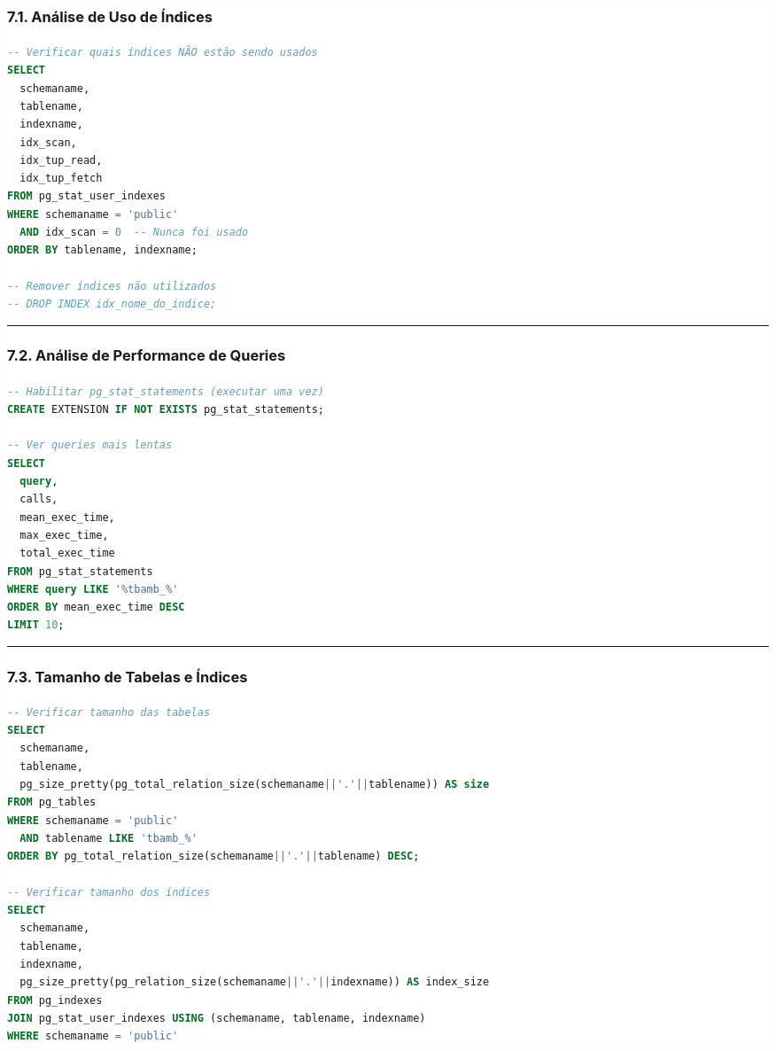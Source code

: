 ### 7.1. Análise de Uso de Índices

```sql
-- Verificar quais índices NÃO estão sendo usados
SELECT
  schemaname,
  tablename,
  indexname,
  idx_scan,
  idx_tup_read,
  idx_tup_fetch
FROM pg_stat_user_indexes
WHERE schemaname = 'public'
  AND idx_scan = 0  -- Nunca foi usado
ORDER BY tablename, indexname;

-- Remover índices não utilizados
-- DROP INDEX idx_nome_do_indice;
```

---

### 7.2. Análise de Performance de Queries

```sql
-- Habilitar pg_stat_statements (executar uma vez)
CREATE EXTENSION IF NOT EXISTS pg_stat_statements;

-- Ver queries mais lentas
SELECT
  query,
  calls,
  mean_exec_time,
  max_exec_time,
  total_exec_time
FROM pg_stat_statements
WHERE query LIKE '%tbamb_%'
ORDER BY mean_exec_time DESC
LIMIT 10;
```

---

### 7.3. Tamanho de Tabelas e Índices

```sql
-- Verificar tamanho das tabelas
SELECT
  schemaname,
  tablename,
  pg_size_pretty(pg_total_relation_size(schemaname||'.'||tablename)) AS size
FROM pg_tables
WHERE schemaname = 'public'
  AND tablename LIKE 'tbamb_%'
ORDER BY pg_total_relation_size(schemaname||'.'||tablename) DESC;

-- Verificar tamanho dos índices
SELECT
  schemaname,
  tablename,
  indexname,
  pg_size_pretty(pg_relation_size(schemaname||'.'||indexname)) AS index_size
FROM pg_indexes
JOIN pg_stat_user_indexes USING (schemaname, tablename, indexname)
WHERE schemaname = 'public'
```